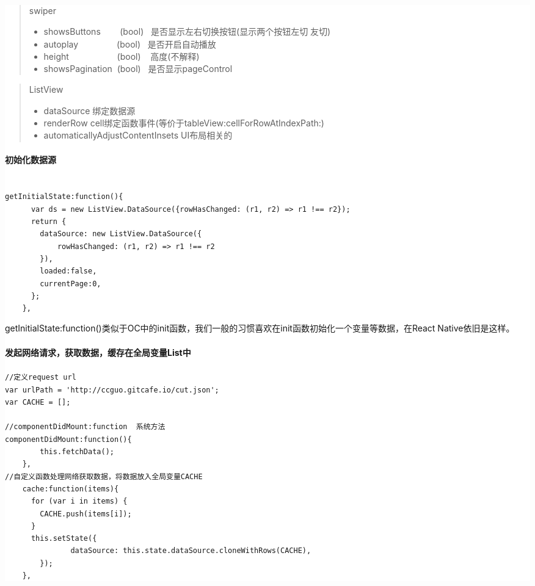 > swiper
> * showsButtons        (bool)   是否显示左右切换按钮(显示两个按钮左切 友切)
> * autoplay                (bool)   是否开启自动播放
> * height                    (bool)    高度(不解释)
> * showsPagination  (bool)   是否显示pageControl


> ListView
> * dataSource  绑定数据源
> * renderRow   cell绑定函数事件(等价于tableView:cellForRowAtIndexPath:)
> * automaticallyAdjustContentInsets UI布局相关的

#### 初始化数据源


```

getInitialState:function(){
      var ds = new ListView.DataSource({rowHasChanged: (r1, r2) => r1 !== r2});
      return {
        dataSource: new ListView.DataSource({
        	rowHasChanged: (r1, r2) => r1 !== r2
        }),
        loaded:false,
        currentPage:0,
      };
  	},

```

getInitialState:function()类似于OC中的init函数，我们一般的习惯喜欢在init函数初始化一个变量等数据，在React Native依旧是这样。

#### 发起网络请求，获取数据，缓存在全局变量List中


```
//定义request url 
var urlPath = 'http://ccguo.gitcafe.io/cut.json';
var CACHE = [];

//componentDidMount:function  系统方法
componentDidMount:function(){
  		this.fetchData();
  	},
//自定义函数处理网络获取数据，将数据放入全局变量CACHE
  	cache:function(items){
      for (var i in items) {
        CACHE.push(items[i]);
      }
      this.setState({
               dataSource: this.state.dataSource.cloneWithRows(CACHE),
        });
    },

```
